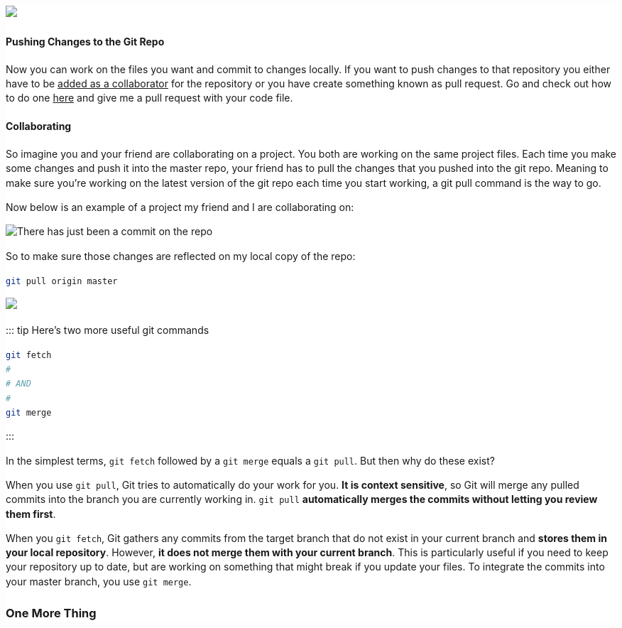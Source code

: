 ![](https://cdn-media-1.freecodecamp.org/images/1*6NACk8-IiBjbauM-k-aesQ.gif)

#### Pushing Changes to the Git Repo

Now you can work on the files you want and commit to changes locally. If you want to push changes to that repository you either have to be [<FontIcon icon="iconfont icon-github"/>added as a collaborator](https://help.github.com/articles/inviting-collaborators-to-a-personal-repository/) for the repository or you have create something known as pull request. Go and check out how to do one [<FontIcon icon="iconfont icon-github"/>here](https://help.github.com/articles/creating-a-pull-request/) and give me a pull request with your code file.

#### Collaborating

So imagine you and your friend are collaborating on a project. You both are working on the same project files. Each time you make some changes and push it into the master repo, your friend has to pull the changes that you pushed into the git repo. Meaning to make sure you’re working on the latest version of the git repo each time you start working, a git pull command is the way to go.

Now below is an example of a project my friend and I are collaborating on:

![There has just been a commit on the repo](https://cdn-media-1.freecodecamp.org/images/1*2-tl2rHsgPqiv88aI55CPw.png)

So to make sure those changes are reflected on my local copy of the repo:

```sh
git pull origin master
```

![](https://cdn-media-1.freecodecamp.org/images/1*ySDKu2OEdkc26yOUp-TJJQ.gif)

::: tip Here’s two more useful git commands

```sh
git fetch
#
# AND
#
git merge
```

:::

In the simplest terms, `git fetch` followed by a `git merge` equals a `git pull`. But then why do these exist?

When you use `git pull`, Git tries to automatically do your work for you. **It is context sensitive**, so Git will merge any pulled commits into the branch you are currently working in. `git pull` **automatically merges the commits without letting you review them first**.

When you `git fetch`, Git gathers any commits from the target branch that do not exist in your current branch and **stores them in your local repository**. However, **it does not merge them with your current branch**. This is particularly useful if you need to keep your repository up to date, but are working on something that might break if you update your files. To integrate the commits into your master branch, you use `git merge`.

### One More Thing
